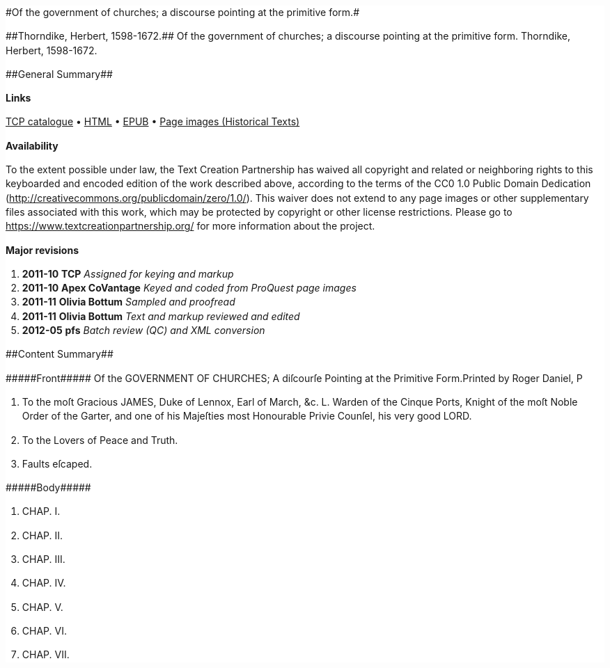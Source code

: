 #Of the government of churches; a discourse pointing at the primitive form.#

##Thorndike, Herbert, 1598-1672.##
Of the government of churches; a discourse pointing at the primitive form.
Thorndike, Herbert, 1598-1672.

##General Summary##

**Links**

[TCP catalogue](http://www.ota.ox.ac.uk/tcp/)  • 
[HTML](http://tei.it.ox.ac.uk/tcp/Texts-HTML/free/A94/A94297.html)  • 
[EPUB](http://tei.it.ox.ac.uk/tcp/Texts-EPUB/free/A94/A94297.epub) • 
[Page images (Historical Texts)](https://historicaltexts.jisc.ac.uk/eebo-99863603e)

**Availability**

To the extent possible under law, the Text Creation Partnership has waived all copyright and related or neighboring rights to this keyboarded and encoded edition of the work described above, according to the terms of the CC0 1.0 Public Domain Dedication (http://creativecommons.org/publicdomain/zero/1.0/). This waiver does not extend to any page images or other supplementary files associated with this work, which may be protected by copyright or other license restrictions. Please go to https://www.textcreationpartnership.org/ for more information about the project.

**Major revisions**

1. __2011-10__ __TCP__ *Assigned for keying and markup*
1. __2011-10__ __Apex CoVantage__ *Keyed and coded from ProQuest page images*
1. __2011-11__ __Olivia Bottum__ *Sampled and proofread*
1. __2011-11__ __Olivia Bottum__ *Text and markup reviewed and edited*
1. __2012-05__ __pfs__ *Batch review (QC) and XML conversion*

##Content Summary##

#####Front#####
Of the GOVERNMENT OF CHURCHES; A diſcourſe Pointing at the Primitive Form.Printed by Roger Daniel, P
1. To the moſt Gracious JAMES, Duke of Lennox, Earl of March, &c. L. Warden of the Cinque Ports, Knight of the moſt Noble Order of the Garter, and one of his Majeſties most Honourable Privie Counſel, his very good LORD.

1. To the Lovers of Peace and Truth.

1. Faults eſcaped.

#####Body#####

1. CHAP. I.

1. CHAP. II.

1. CHAP. III.

1. CHAP. IV. 

1. CHAP. V.

1. CHAP. VI.

1. CHAP. VII.
